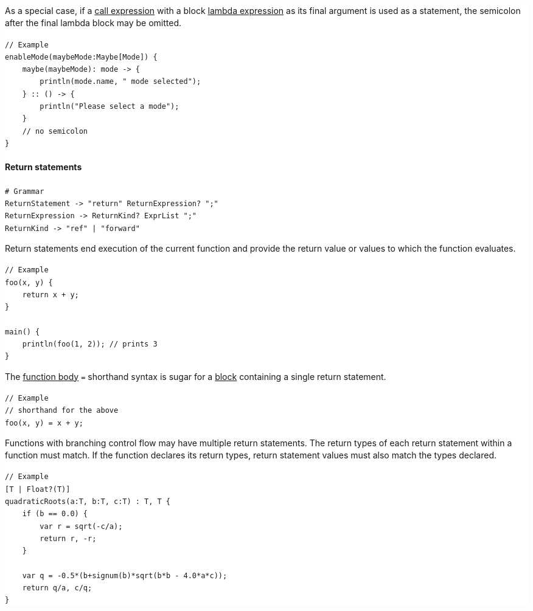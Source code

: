 As a special case, if a [call expression](#callexpressions) with a block [lambda expression](#lambdaexpressions) as its final argument is used as a statement, the semicolon after the final lambda block may be omitted.

    // Example
    enableMode(maybeMode:Maybe[Mode]) {
        maybe(maybeMode): mode -> {
            println(mode.name, " mode selected");
        } :: () -> {
            println("Please select a mode");
        }
        // no semicolon
    }

#### <a name="returnstatements"></a>Return statements

    # Grammar
    ReturnStatement -> "return" ReturnExpression? ";"
    ReturnExpression -> ReturnKind? ExprList ";"
    ReturnKind -> "ref" | "forward"

Return statements end execution of the current function and provide the return value or values to which the function evaluates.

    // Example
    foo(x, y) {
        return x + y;
    }

    main() {
        println(foo(1, 2)); // prints 3
    }

The [function body](#functionbody) `=` shorthand syntax is sugar for a [block](#blocks) containing a single return statement.

    // Example
    // shorthand for the above
    foo(x, y) = x + y;

Functions with branching control flow may have multiple return statements. The return types of each return statement within a function must match. If the function declares its return types, return statement values must also match the types declared.

    // Example
    [T | Float?(T)]
    quadraticRoots(a:T, b:T, c:T) : T, T {
        if (b == 0.0) {
            var r = sqrt(-c/a);
            return r, -r;
        }

        var q = -0.5*(b+signum(b)*sqrt(b*b - 4.0*a*c));
        return q/a, c/q;
    }
